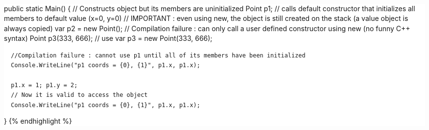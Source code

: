   public static Main() {
      // Constructs object but its members are uninitialized
      Point p1;
      // calls default constructor that initializes all members to default value (x=0, y=0)
      // IMPORTANT : even using new, the object is still created on the stack (a value object is always copied)
      var p2 = new Point();
      // Compilation failure : can only call a user defined constructor using new (no funny C++ syntax)
      Point p3(333, 666); // use var p3 = new Point(333, 666);

      //Compilation failure : cannot use p1 until all of its members have been initialized
      Console.WriteLine("p1 coords = {0}, {1}", p1.x, p1.x);

      p1.x = 1; p1.y = 2;
      // Now it is valid to access the object
      Console.WriteLine("p1 coords = {0}, {1}", p1.x, p1.x);
  }
{% endhighlight %}

[0]: http://docs.oracle.com/javase/tutorial/extra/generics/subtype.html

